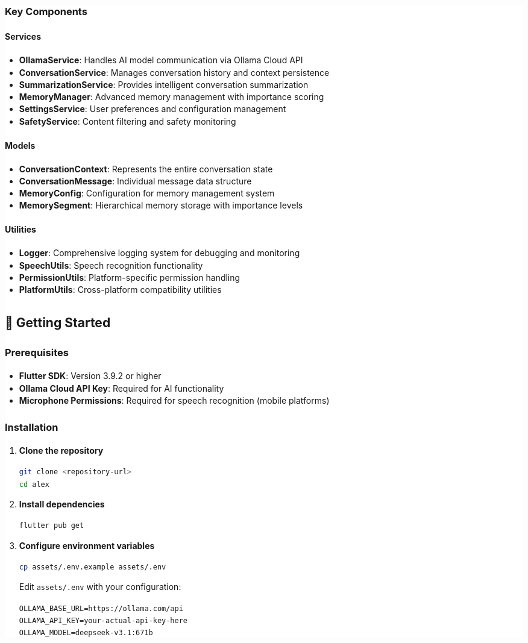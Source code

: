 ### Key Components

#### Services
- **OllamaService**: Handles AI model communication via Ollama Cloud API
- **ConversationService**: Manages conversation history and context persistence
- **SummarizationService**: Provides intelligent conversation summarization
- **MemoryManager**: Advanced memory management with importance scoring
- **SettingsService**: User preferences and configuration management
- **SafetyService**: Content filtering and safety monitoring

#### Models
- **ConversationContext**: Represents the entire conversation state
- **ConversationMessage**: Individual message data structure
- **MemoryConfig**: Configuration for memory management system
- **MemorySegment**: Hierarchical memory storage with importance levels

#### Utilities
- **Logger**: Comprehensive logging system for debugging and monitoring
- **SpeechUtils**: Speech recognition functionality
- **PermissionUtils**: Platform-specific permission handling
- **PlatformUtils**: Cross-platform compatibility utilities

## 🚀 Getting Started

### Prerequisites

- **Flutter SDK**: Version 3.9.2 or higher
- **Ollama Cloud API Key**: Required for AI functionality
- **Microphone Permissions**: Required for speech recognition (mobile platforms)

### Installation

1. **Clone the repository**
   ```bash
   git clone <repository-url>
   cd alex
   ```

2. **Install dependencies**
   ```bash
   flutter pub get
   ```

3. **Configure environment variables**
   ```bash
   cp assets/.env.example assets/.env
   ```

   Edit `assets/.env` with your configuration:
   ```env
   OLLAMA_BASE_URL=https://ollama.com/api
   OLLAMA_API_KEY=your-actual-api-key-here
   OLLAMA_MODEL=deepseek-v3.1:671b
   ```
